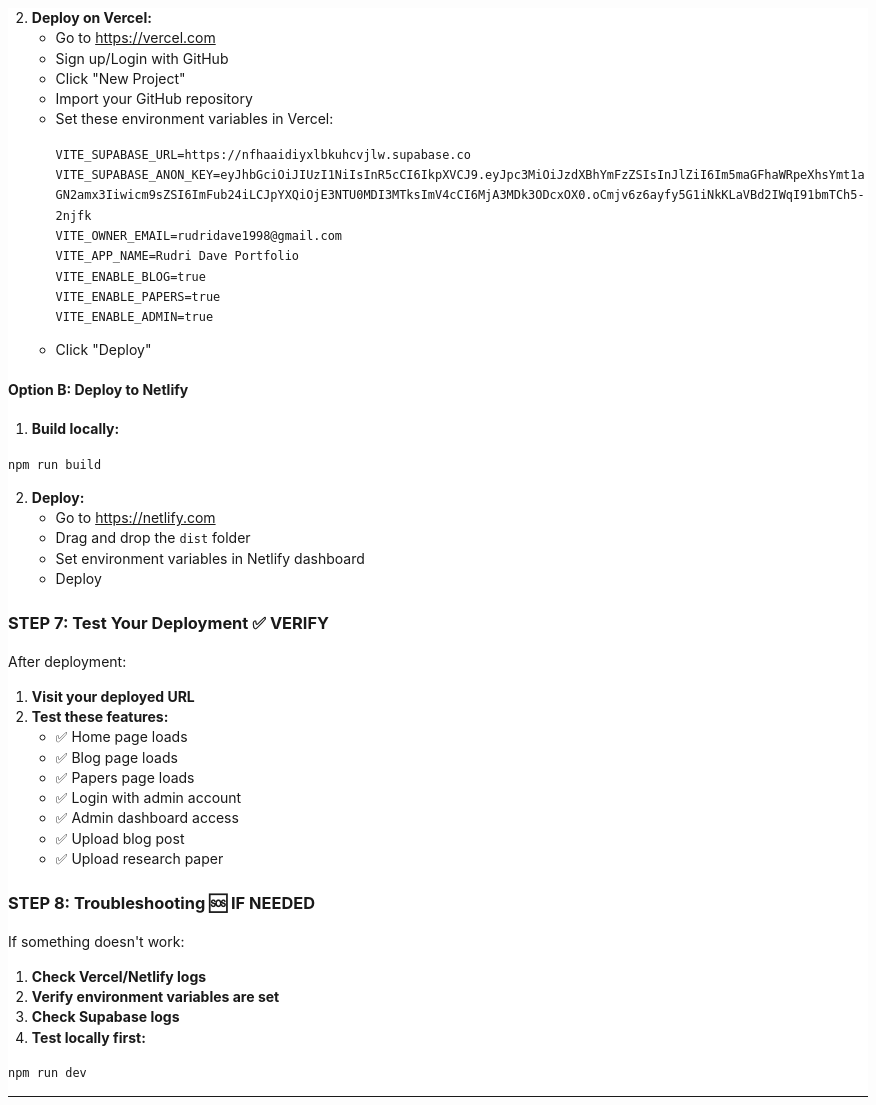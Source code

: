 2. **Deploy on Vercel:**
   - Go to https://vercel.com
   - Sign up/Login with GitHub
   - Click "New Project"
   - Import your GitHub repository
   - Set these environment variables in Vercel:
     ```
     VITE_SUPABASE_URL=https://nfhaaidiyxlbkuhcvjlw.supabase.co
     VITE_SUPABASE_ANON_KEY=eyJhbGciOiJIUzI1NiIsInR5cCI6IkpXVCJ9.eyJpc3MiOiJzdXBhYmFzZSIsInJlZiI6Im5maGFhaWRpeXhsYmt1aGN2amx3Iiwicm9sZSI6ImFub24iLCJpYXQiOjE3NTU0MDI3MTksImV4cCI6MjA3MDk3ODcxOX0.oCmjv6z6ayfy5G1iNkKLaVBd2IWqI91bmTCh5-2njfk
     VITE_OWNER_EMAIL=rudridave1998@gmail.com
     VITE_APP_NAME=Rudri Dave Portfolio
     VITE_ENABLE_BLOG=true
     VITE_ENABLE_PAPERS=true
     VITE_ENABLE_ADMIN=true
     ```
   - Click "Deploy"

#### **Option B: Deploy to Netlify**

1. **Build locally:**
```bash
npm run build
```

2. **Deploy:**
   - Go to https://netlify.com
   - Drag and drop the `dist` folder
   - Set environment variables in Netlify dashboard
   - Deploy

### **STEP 7: Test Your Deployment** ✅ **VERIFY**

After deployment:

1. **Visit your deployed URL**
2. **Test these features:**
   - ✅ Home page loads
   - ✅ Blog page loads
   - ✅ Papers page loads
   - ✅ Login with admin account
   - ✅ Admin dashboard access
   - ✅ Upload blog post
   - ✅ Upload research paper

### **STEP 8: Troubleshooting** 🆘 **IF NEEDED**

If something doesn't work:

1. **Check Vercel/Netlify logs**
2. **Verify environment variables are set**
3. **Check Supabase logs**
4. **Test locally first:**
```bash
npm run dev
```

---